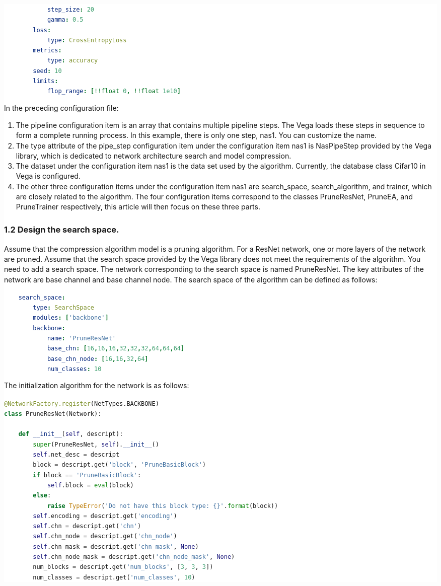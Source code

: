 ```yaml
            step_size: 20
            gamma: 0.5
        loss:
            type: CrossEntropyLoss
        metrics:
            type: accuracy
        seed: 10
        limits:
            flop_range: [!!float 0, !!float 1e10]
```

In the preceding configuration file:

1. The pipeline configuration item is an array that contains multiple pipeline steps. The Vega loads these steps in sequence to form a complete running process. In this example, there is only one step, nas1. You can customize the name.
2. The type attribute of the pipe_step configuration item under the configuration item nas1 is NasPipeStep provided by the Vega library, which is dedicated to network architecture search and model compression.
3. The dataset under the configuration item nas1 is the data set used by the algorithm. Currently, the database class Cifar10 in Vega is configured.
4. The other three configuration items under the configuration item nas1 are search_space, search_algorithm, and trainer, which are closely related to the algorithm. The four configuration items correspond to the classes PruneResNet, PruneEA, and PruneTrainer respectively, this article will then focus on these three parts.

### 1.2 Design the search space.

Assume that the compression algorithm model is a pruning algorithm. For a ResNet network, one or more layers of the network are pruned. Assume that the search space provided by the Vega library does not meet the requirements of the algorithm. You need to add a search space. The network corresponding to the search space is named PruneResNet. The key attributes of the network are base channel and base channel node. The search space of the algorithm can be defined as follows:

```yaml
    search_space:
        type: SearchSpace
        modules: ['backbone']
        backbone:
            name: 'PruneResNet'
            base_chn: [16,16,16,32,32,32,64,64,64]
            base_chn_node: [16,16,32,64]
            num_classes: 10
```

The initialization algorithm for the network is as follows:

```python
@NetworkFactory.register(NetTypes.BACKBONE)
class PruneResNet(Network):

    def __init__(self, descript):
        super(PruneResNet, self).__init__()
        self.net_desc = descript
        block = descript.get('block', 'PruneBasicBlock')
        if block == 'PruneBasicBlock':
            self.block = eval(block)
        else:
            raise TypeError('Do not have this block type: {}'.format(block))
        self.encoding = descript.get('encoding')
        self.chn = descript.get('chn')
        self.chn_node = descript.get('chn_node')
        self.chn_mask = descript.get('chn_mask', None)
        self.chn_node_mask = descript.get('chn_node_mask', None)
        num_blocks = descript.get('num_blocks', [3, 3, 3])
        num_classes = descript.get('num_classes', 10)
```